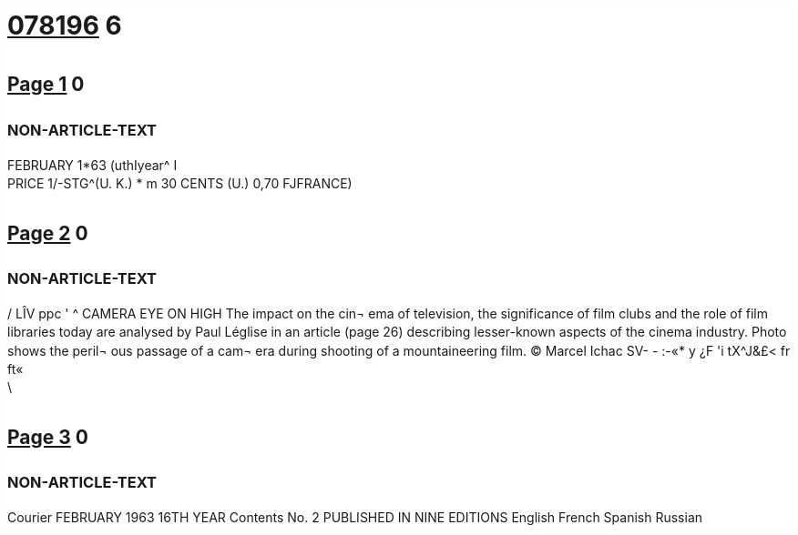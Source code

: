# [078196](https://demo.humlab.umu.se/courier/078196engo.pdf) 6
## [Page 1](https://demo.humlab.umu.se/courier/078196engo.pdf#page=1) 0
### NON-ARTICLE-TEXT
FEBRUARY 1*63
(uthIyear^ I \
PRICE 1/-STG^(U. K.) *
m 30 CENTS (U.\)
0,70 FJFRANCE)
## [Page 2](https://demo.humlab.umu.se/courier/078196engo.pdf#page=2) 0
### NON-ARTICLE-TEXT
/
LÎV
ppc ' ^
CAMERA
EYE
ON HIGH
The impact on the cin¬
ema of television, the
significance of film
clubs and the role of
film libraries today are
analysed by Paul
Léglise in an article
(page 26) describing
lesser-known aspects
of the cinema industry.
Photo shows the peril¬
ous passage of a cam¬
era during shooting of
a mountaineering film.
© Marcel Ichac
SV- -
:-«*
y
¿F
'i
tX^J&£<
fr
ft« \
\
## [Page 3](https://demo.humlab.umu.se/courier/078196engo.pdf#page=3) 0
### NON-ARTICLE-TEXT
Courier
FEBRUARY 1963
16TH YEAR
Contents
No. 2
PUBLISHED IN
NINE EDITIONS
English
French
Spanish
Russian